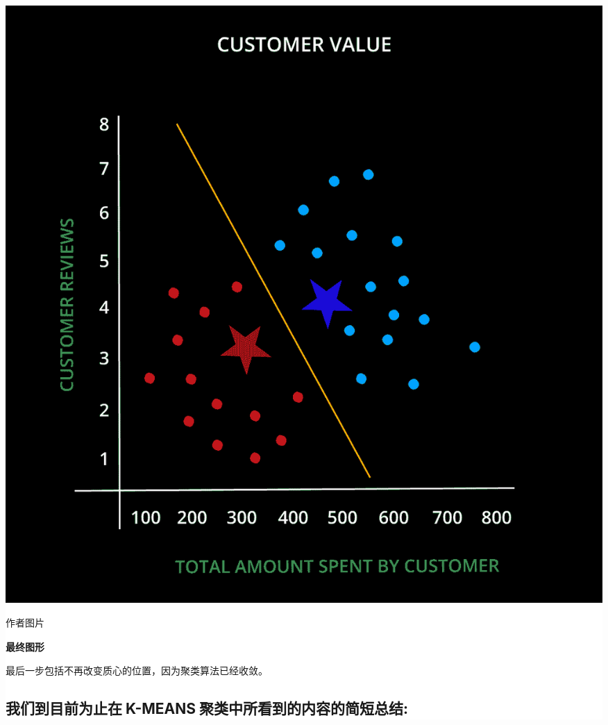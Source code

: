 ![](img/cd0b1b3d91f26710ed791c7db7f956e4.png)

作者图片

**最终图形**

最后一步包括不再改变质心的位置，因为聚类算法已经收敛。

## 我们到目前为止在 K-MEANS 聚类中所看到的内容的简短总结:
